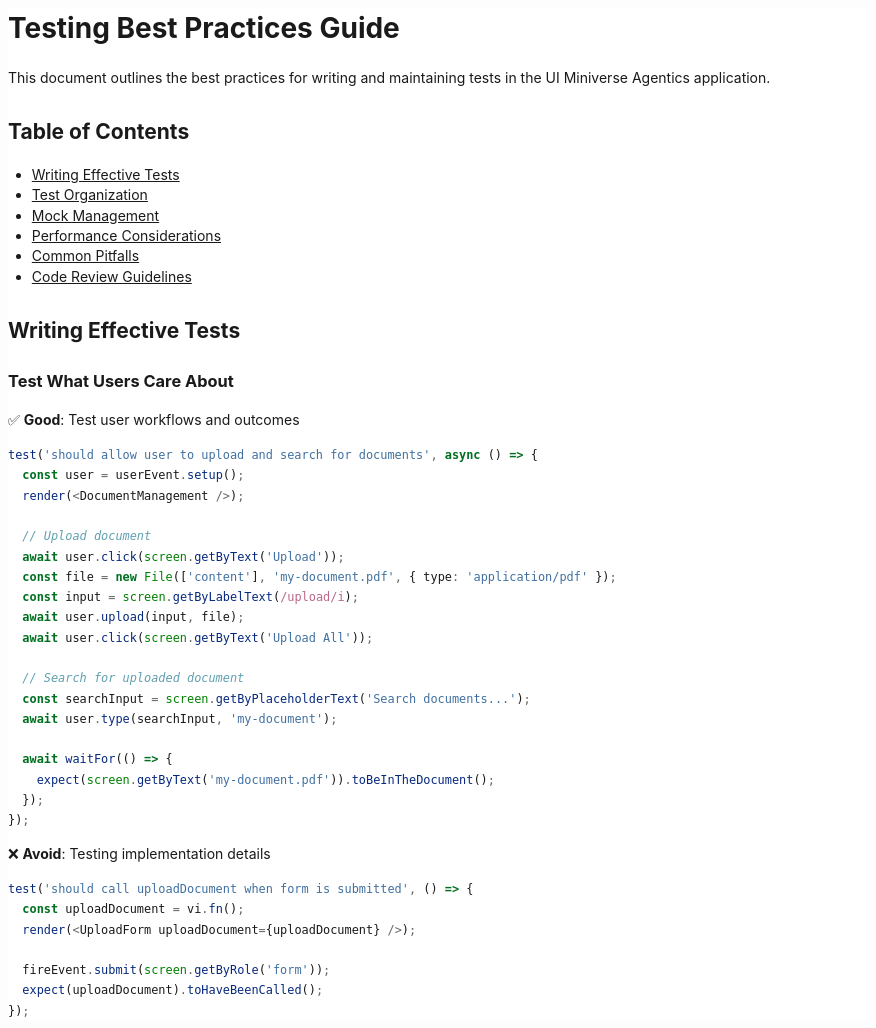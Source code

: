# Testing Best Practices Guide

This document outlines the best practices for writing and maintaining tests in the UI Miniverse Agentics application.

## Table of Contents

- [Writing Effective Tests](#writing-effective-tests)
- [Test Organization](#test-organization)
- [Mock Management](#mock-management)
- [Performance Considerations](#performance-considerations)
- [Common Pitfalls](#common-pitfalls)
- [Code Review Guidelines](#code-review-guidelines)

## Writing Effective Tests

### Test What Users Care About

✅ **Good**: Test user workflows and outcomes
```typescript
test('should allow user to upload and search for documents', async () => {
  const user = userEvent.setup();
  render(<DocumentManagement />);
  
  // Upload document
  await user.click(screen.getByText('Upload'));
  const file = new File(['content'], 'my-document.pdf', { type: 'application/pdf' });
  const input = screen.getByLabelText(/upload/i);
  await user.upload(input, file);
  await user.click(screen.getByText('Upload All'));
  
  // Search for uploaded document
  const searchInput = screen.getByPlaceholderText('Search documents...');
  await user.type(searchInput, 'my-document');
  
  await waitFor(() => {
    expect(screen.getByText('my-document.pdf')).toBeInTheDocument();
  });
});
```

❌ **Avoid**: Testing implementation details
```typescript
test('should call uploadDocument when form is submitted', () => {
  const uploadDocument = vi.fn();
  render(<UploadForm uploadDocument={uploadDocument} />);
  
  fireEvent.submit(screen.getByRole('form'));
  expect(uploadDocument).toHaveBeenCalled();
});
```
